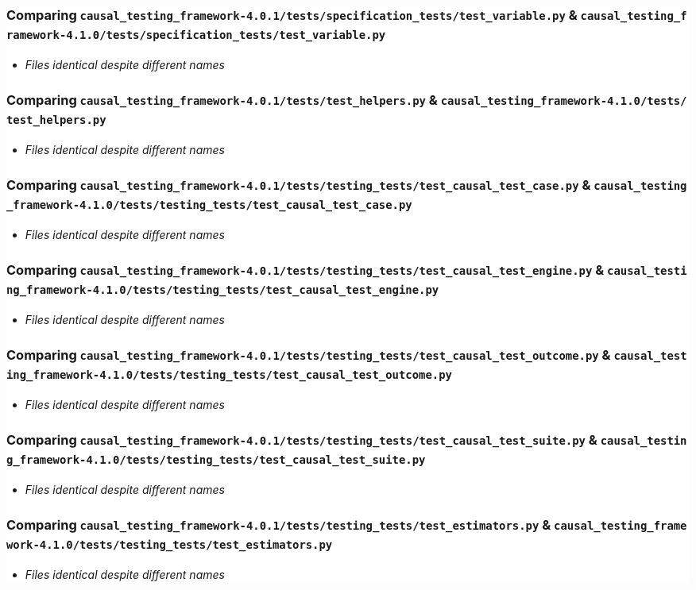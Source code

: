 ### Comparing `causal_testing_framework-4.0.1/tests/specification_tests/test_variable.py` & `causal_testing_framework-4.1.0/tests/specification_tests/test_variable.py`

 * *Files identical despite different names*

### Comparing `causal_testing_framework-4.0.1/tests/test_helpers.py` & `causal_testing_framework-4.1.0/tests/test_helpers.py`

 * *Files identical despite different names*

### Comparing `causal_testing_framework-4.0.1/tests/testing_tests/test_causal_test_case.py` & `causal_testing_framework-4.1.0/tests/testing_tests/test_causal_test_case.py`

 * *Files identical despite different names*

### Comparing `causal_testing_framework-4.0.1/tests/testing_tests/test_causal_test_engine.py` & `causal_testing_framework-4.1.0/tests/testing_tests/test_causal_test_engine.py`

 * *Files identical despite different names*

### Comparing `causal_testing_framework-4.0.1/tests/testing_tests/test_causal_test_outcome.py` & `causal_testing_framework-4.1.0/tests/testing_tests/test_causal_test_outcome.py`

 * *Files identical despite different names*

### Comparing `causal_testing_framework-4.0.1/tests/testing_tests/test_causal_test_suite.py` & `causal_testing_framework-4.1.0/tests/testing_tests/test_causal_test_suite.py`

 * *Files identical despite different names*

### Comparing `causal_testing_framework-4.0.1/tests/testing_tests/test_estimators.py` & `causal_testing_framework-4.1.0/tests/testing_tests/test_estimators.py`

 * *Files identical despite different names*

